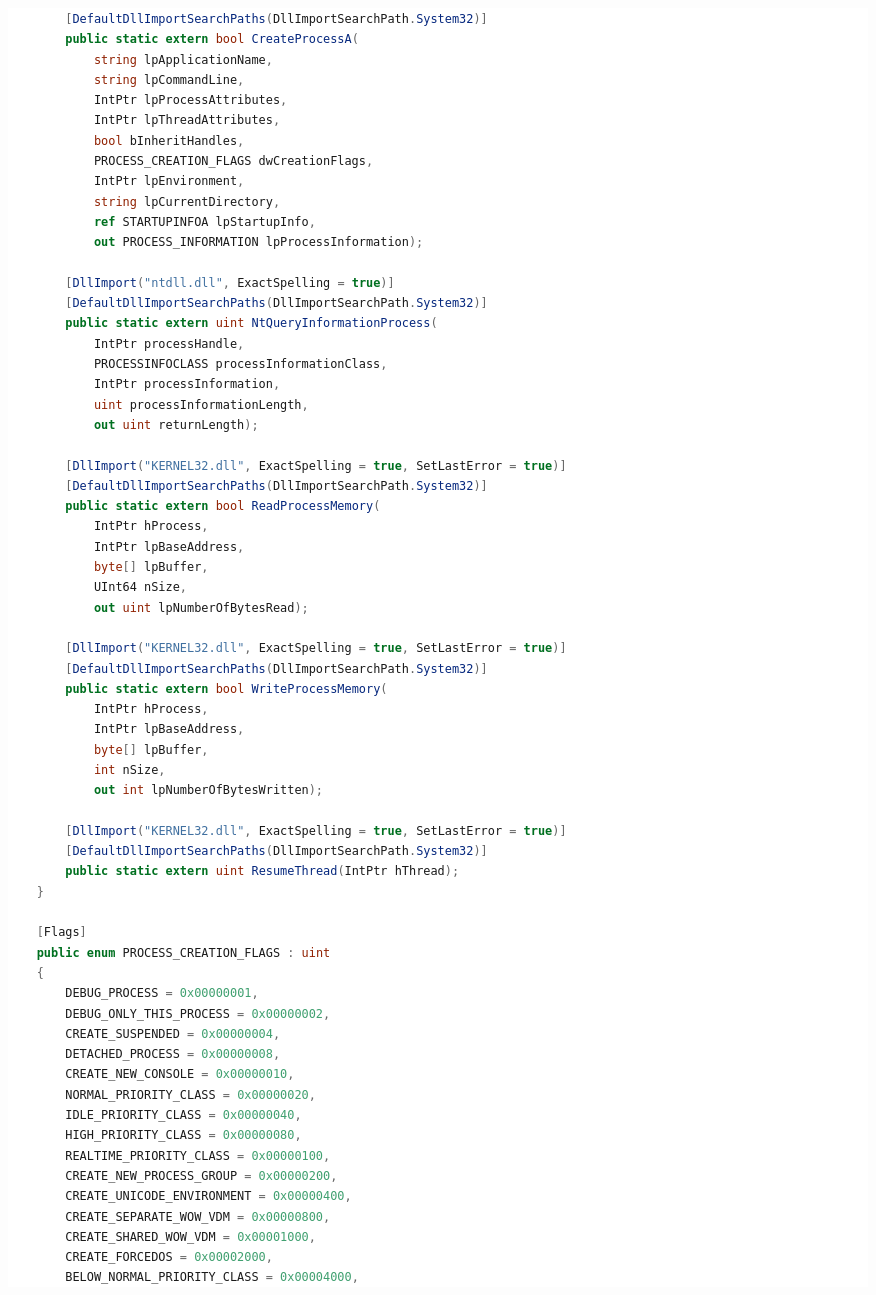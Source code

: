 ```c#
        [DefaultDllImportSearchPaths(DllImportSearchPath.System32)]
        public static extern bool CreateProcessA(
            string lpApplicationName,
            string lpCommandLine,
            IntPtr lpProcessAttributes,
            IntPtr lpThreadAttributes,
            bool bInheritHandles,
            PROCESS_CREATION_FLAGS dwCreationFlags,
            IntPtr lpEnvironment,
            string lpCurrentDirectory,
            ref STARTUPINFOA lpStartupInfo,
            out PROCESS_INFORMATION lpProcessInformation);
 
        [DllImport("ntdll.dll", ExactSpelling = true)]
        [DefaultDllImportSearchPaths(DllImportSearchPath.System32)]
        public static extern uint NtQueryInformationProcess(
            IntPtr processHandle,
            PROCESSINFOCLASS processInformationClass,
            IntPtr processInformation,
            uint processInformationLength,
            out uint returnLength);
 
        [DllImport("KERNEL32.dll", ExactSpelling = true, SetLastError = true)]
        [DefaultDllImportSearchPaths(DllImportSearchPath.System32)]
        public static extern bool ReadProcessMemory(
            IntPtr hProcess,
            IntPtr lpBaseAddress,
            byte[] lpBuffer,
            UInt64 nSize,
            out uint lpNumberOfBytesRead);
 
        [DllImport("KERNEL32.dll", ExactSpelling = true, SetLastError = true)]
        [DefaultDllImportSearchPaths(DllImportSearchPath.System32)]
        public static extern bool WriteProcessMemory(
            IntPtr hProcess,
            IntPtr lpBaseAddress,
            byte[] lpBuffer,
            int nSize,
            out int lpNumberOfBytesWritten);
 
        [DllImport("KERNEL32.dll", ExactSpelling = true, SetLastError = true)]
        [DefaultDllImportSearchPaths(DllImportSearchPath.System32)]
        public static extern uint ResumeThread(IntPtr hThread);
    }
 
    [Flags]
    public enum PROCESS_CREATION_FLAGS : uint
    {
        DEBUG_PROCESS = 0x00000001,
        DEBUG_ONLY_THIS_PROCESS = 0x00000002,
        CREATE_SUSPENDED = 0x00000004,
        DETACHED_PROCESS = 0x00000008,
        CREATE_NEW_CONSOLE = 0x00000010,
        NORMAL_PRIORITY_CLASS = 0x00000020,
        IDLE_PRIORITY_CLASS = 0x00000040,
        HIGH_PRIORITY_CLASS = 0x00000080,
        REALTIME_PRIORITY_CLASS = 0x00000100,
        CREATE_NEW_PROCESS_GROUP = 0x00000200,
        CREATE_UNICODE_ENVIRONMENT = 0x00000400,
        CREATE_SEPARATE_WOW_VDM = 0x00000800,
        CREATE_SHARED_WOW_VDM = 0x00001000,
        CREATE_FORCEDOS = 0x00002000,
        BELOW_NORMAL_PRIORITY_CLASS = 0x00004000,
```